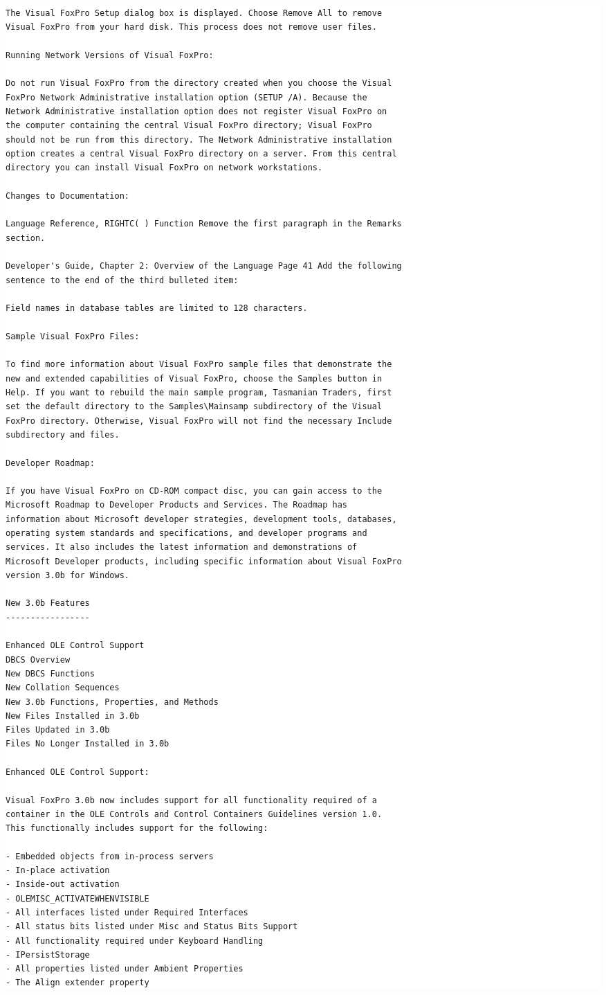 	The Visual FoxPro Setup dialog box is displayed. Choose Remove All to remove
	Visual FoxPro from your hard disk. This process does not remove user files.
	
	Running Network Versions of Visual FoxPro:
	
	Do not run Visual FoxPro from the directory created when you choose the Visual
	FoxPro Network Administrative installation option (SETUP /A). Because the
	Network Administrative installation option does not register Visual FoxPro on
	the computer containing the central Visual FoxPro directory; Visual FoxPro
	should not be run from this directory. The Network Administrative installation
	option creates a central Visual FoxPro directory on a server. From this central
	directory you can install Visual FoxPro on network workstations.
	
	Changes to Documentation:
	
	Language Reference, RIGHTC( ) Function Remove the first paragraph in the Remarks
	section.
	
	Developer's Guide, Chapter 2: Overview of the Language Page 41 Add the following
	sentence to the end of the third bulleted item:
	
	Field names in database tables are limited to 128 characters.
	
	Sample Visual FoxPro Files:
	
	To find more information about Visual FoxPro sample files that demonstrate the
	new and extended capabilities of Visual FoxPro, choose the Samples button in
	Help. If you want to rebuild the main sample program, Tasmanian Traders, first
	set the default directory to the Samples\Mainsamp subdirectory of the Visual
	FoxPro directory. Otherwise, Visual FoxPro will not find the necessary Include
	subdirectory and files.
	
	Developer Roadmap:
	
	If you have Visual FoxPro on CD-ROM compact disc, you can gain access to the
	Microsoft Roadmap to Developer Products and Services. The Roadmap has
	information about Microsoft developer strategies, development tools, databases,
	operating system standards and specifications, and developer programs and
	services. It also includes the latest information and demonstrations of
	Microsoft Developer products, including specific information about Visual FoxPro
	version 3.0b for Windows.
	
	New 3.0b Features
	-----------------
	
	Enhanced OLE Control Support
	DBCS Overview
	New DBCS Functions
	New Collation Sequences
	New 3.0b Functions, Properties, and Methods
	New Files Installed in 3.0b
	Files Updated in 3.0b
	Files No Longer Installed in 3.0b
	
	Enhanced OLE Control Support:
	
	Visual FoxPro 3.0b now includes support for all functionality required of a
	container in the OLE Controls and Control Containers Guidelines version 1.0.
	This functionally includes support for the following:
	
	- Embedded objects from in-process servers
	- In-place activation
	- Inside-out activation
	- OLEMISC_ACTIVATEWHENVISIBLE
	- All interfaces listed under Required Interfaces
	- All status bits listed under Misc and Status Bits Support
	- All functionality required under Keyboard Handling
	- IPersistStorage
	- All properties listed under Ambient Properties
	- The Align extender property
	